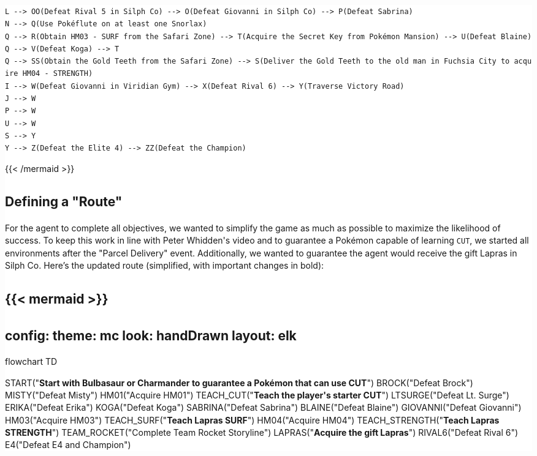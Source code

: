     L --> OO(Defeat Rival 5 in Silph Co) --> O(Defeat Giovanni in Silph Co) --> P(Defeat Sabrina)
    N --> Q(Use Pokéflute on at least one Snorlax)
    Q --> R(Obtain HM03 - SURF from the Safari Zone) --> T(Acquire the Secret Key from Pokémon Mansion) --> U(Defeat Blaine)
    Q --> V(Defeat Koga) --> T
    Q --> SS(Obtain the Gold Teeth from the Safari Zone) --> S(Deliver the Gold Teeth to the old man in Fuchsia City to acquire HM04 - STRENGTH)
    I --> W(Defeat Giovanni in Viridian Gym) --> X(Defeat Rival 6) --> Y(Traverse Victory Road)
    J --> W
    P --> W
    U --> W
    S --> Y
    Y --> Z(Defeat the Elite 4) --> ZZ(Defeat the Champion)
{{< /mermaid >}}

## Defining a "Route"

For the agent to complete all objectives, we wanted to simplify the game as much as possible to maximize the likelihood of success. To keep this work in line with Peter Whidden's video and to guarantee a Pokémon capable of learning `CUT`, we started all environments after the "Parcel Delivery" event. Additionally, we wanted to guarantee the agent would receive the gift Lapras in Silph Co. Here’s the updated route (simplified, with important changes in bold):

{{< mermaid >}}
---
config:
  theme: mc
  look: handDrawn
  layout: elk
---
flowchart TD

START("**Start with Bulbasaur or Charmander to guarantee a Pokémon that can use CUT**")
BROCK("Defeat Brock")
MISTY("Defeat Misty")
HM01("Acquire HM01")
TEACH_CUT("**Teach the player's starter CUT**")
LTSURGE("Defeat Lt. Surge")
ERIKA("Defeat Erika")
KOGA("Defeat Koga")
SABRINA("Defeat Sabrina")
BLAINE("Defeat Blaine")
GIOVANNI("Defeat Giovanni")
HM03("Acquire HM03")
TEACH_SURF("**Teach Lapras SURF**")
HM04("Acquire HM04")
TEACH_STRENGTH("**Teach Lapras STRENGTH**")
TEAM_ROCKET("Complete Team Rocket Storyline")
LAPRAS("**Acquire the gift Lapras**")
RIVAL6("Defeat Rival 6")
E4("Defeat E4 and Champion")

